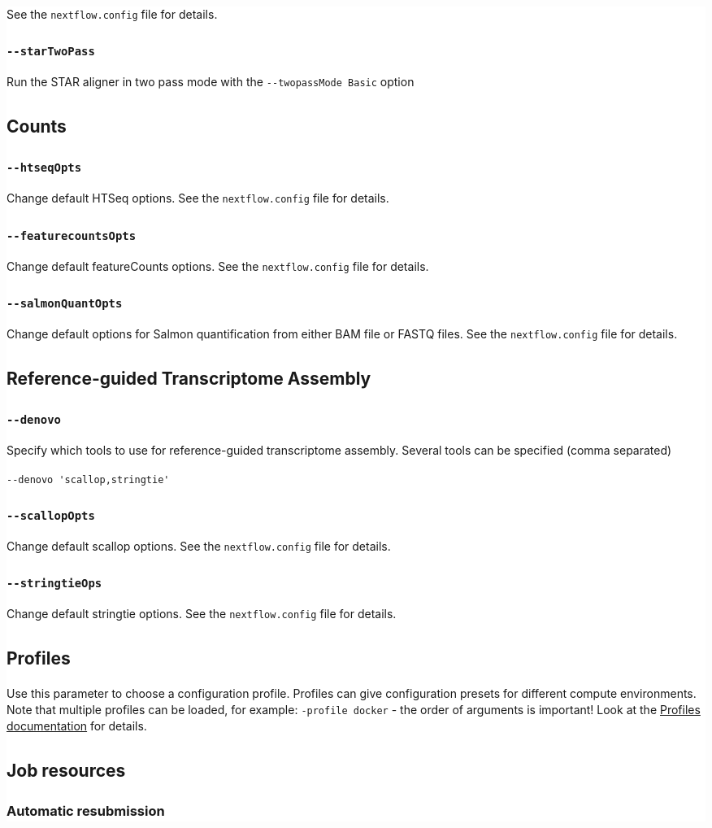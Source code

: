 See the `nextflow.config` file for details.

### `--starTwoPass`

Run the STAR aligner in two pass mode with the `--twopassMode Basic` option


## Counts

### `--htseqOpts`

Change default HTSeq options. See the `nextflow.config` file for details.

### `--featurecountsOpts`

Change default featureCounts options. See the `nextflow.config` file for details.

### `--salmonQuantOpts`

Change default options for Salmon quantification from either BAM file or FASTQ files. See the `nextflow.config` file for details.

## Reference-guided Transcriptome Assembly

### `--denovo`

Specify which tools to use for reference-guided transcriptome assembly. Several tools can be specified (comma separated)

```
--denovo 'scallop,stringtie'
```

### `--scallopOpts`

Change default scallop options. See the `nextflow.config` file for details.

### `--stringtieOps`

Change default stringtie options. See the `nextflow.config` file for details.			


## Profiles

Use this parameter to choose a configuration profile. Profiles can give configuration presets for different compute environments. 
Note that multiple profiles can be loaded, for example: `-profile docker` - the order of arguments is important!
Look at the [Profiles documentation](profiles.md) for details.

## Job resources

### Automatic resubmission
